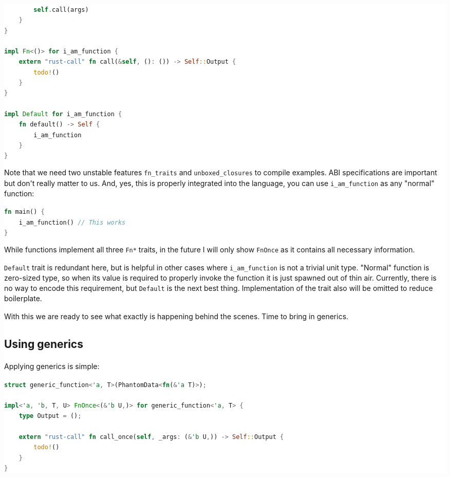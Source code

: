 ```rust
        self.call(args)
    }
}

impl Fn<()> for i_am_function {
    extern "rust-call" fn call(&self, (): ()) -> Self::Output {
        todo!()
    }
}

impl Default for i_am_function {
    fn default() -> Self {
        i_am_function
    }
}
```

Note that we need two unstable features `fn_traits` and `unboxed_closures` to compile examples.
ABI specifications are important but don't really matter to us.
And, yes, this is properly integrated into the language, you can use `i_am_function` as any "normal" function:

```rust
fn main() {
    i_am_function() // This works
}
```

While functions implement all three `Fn*` traits, in the future I will only show `FnOnce` as
it contains all necessary information.

`Default` trait is redundant here, but is helpful in other cases where `i_am_function` is not a trivial unit type.
"Normal" function is zero-sized type, so when its value is required to properly invoke the function 
it is just spawned out of thin air.
Currently, there is no way to encode this requirement, but `Default` is the next best thing.
Implementation of the trait also will be omitted to reduce boilerplate.

With this we are ready to see what exactly is happening behind the scenes.
Time to bring in generics.

## Using generics

Applying generics is simple:

```rust
struct generic_function<'a, T>(PhantomData<fn(&'a T)>);

impl<'a, 'b, T, U> FnOnce<(&'b U,)> for generic_function<'a, T> {
    type Output = ();

    extern "rust-call" fn call_once(self, _args: (&'b U,)) -> Self::Output {
        todo!()
    }
}
```
